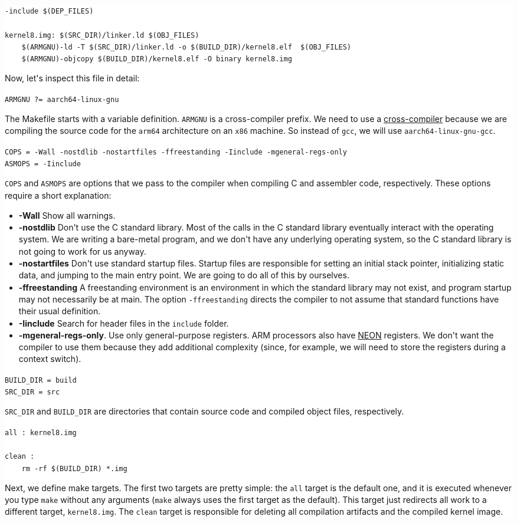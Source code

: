 ```
-include $(DEP_FILES)

kernel8.img: $(SRC_DIR)/linker.ld $(OBJ_FILES)
    $(ARMGNU)-ld -T $(SRC_DIR)/linker.ld -o $(BUILD_DIR)/kernel8.elf  $(OBJ_FILES)
    $(ARMGNU)-objcopy $(BUILD_DIR)/kernel8.elf -O binary kernel8.img
``` 
Now, let's inspect this file in detail:
```
ARMGNU ?= aarch64-linux-gnu
```
The Makefile starts with a variable definition. `ARMGNU` is a cross-compiler prefix. We need to use a [cross-compiler](https://en.wikipedia.org/wiki/Cross_compiler) because we are compiling the source code for the `arm64` architecture on an `x86` machine. So instead of `gcc`, we will use `aarch64-linux-gnu-gcc`. 

```
COPS = -Wall -nostdlib -nostartfiles -ffreestanding -Iinclude -mgeneral-regs-only
ASMOPS = -Iinclude 
```

`COPS` and `ASMOPS` are options that we pass to the compiler when compiling C and assembler code, respectively. These options require a short explanation:

* **-Wall** Show all warnings.
* **-nostdlib** Don't use the C standard library. Most of the calls in the C standard library eventually interact with the operating system. We are writing a bare-metal program, and we don't have any underlying operating system, so the C standard library is not going to work for us anyway.
* **-nostartfiles** Don't use standard startup files. Startup files are responsible for setting an initial stack pointer, initializing static data, and jumping to the main entry point. We are going to do all of this by ourselves.
* **-ffreestanding** A freestanding environment is an environment in which the standard library may not exist, and program startup may not necessarily be at main. The option `-ffreestanding` directs the compiler to not assume that standard functions have their usual definition.
* **-Iinclude** Search for header files in the `include` folder.
* **-mgeneral-regs-only**. Use only general-purpose registers. ARM processors also have [NEON](https://developer.arm.com/technologies/neon) registers. We don't want the compiler to use them because they add additional complexity (since, for example, we will need to store the registers during a context switch).

```
BUILD_DIR = build
SRC_DIR = src
```

`SRC_DIR` and `BUILD_DIR` are directories that contain source code and compiled object files, respectively.

```
all : kernel8.img

clean :
    rm -rf $(BUILD_DIR) *.img 
```

Next, we define make targets. The first two targets are pretty simple: the `all` target is the default one, and it is executed whenever you type `make` without any arguments (`make` always uses the first target as the default). This target just redirects all work to a different target, `kernel8.img`. 
The `clean` target is responsible for deleting all compilation artifacts and the compiled kernel image.
